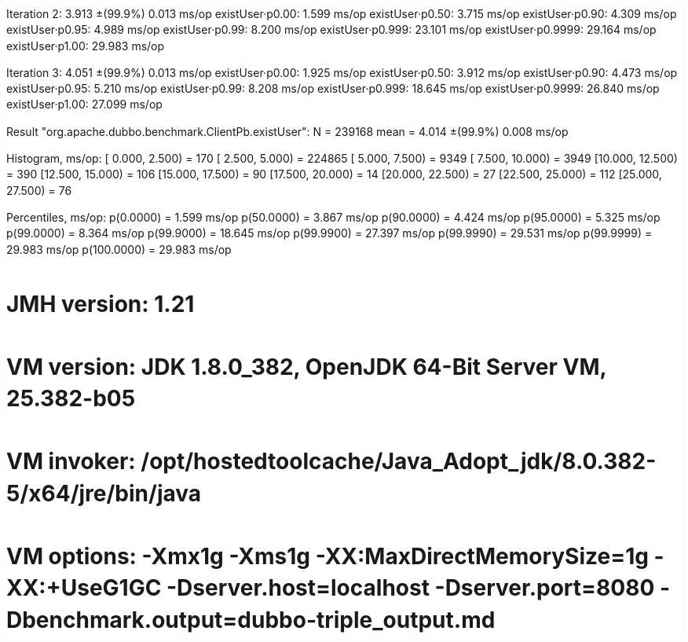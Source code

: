 Iteration   2: 3.913 ±(99.9%) 0.013 ms/op
                 existUser·p0.00:   1.599 ms/op
                 existUser·p0.50:   3.715 ms/op
                 existUser·p0.90:   4.309 ms/op
                 existUser·p0.95:   4.989 ms/op
                 existUser·p0.99:   8.200 ms/op
                 existUser·p0.999:  23.101 ms/op
                 existUser·p0.9999: 29.164 ms/op
                 existUser·p1.00:   29.983 ms/op

Iteration   3: 4.051 ±(99.9%) 0.013 ms/op
                 existUser·p0.00:   1.925 ms/op
                 existUser·p0.50:   3.912 ms/op
                 existUser·p0.90:   4.473 ms/op
                 existUser·p0.95:   5.210 ms/op
                 existUser·p0.99:   8.208 ms/op
                 existUser·p0.999:  18.645 ms/op
                 existUser·p0.9999: 26.840 ms/op
                 existUser·p1.00:   27.099 ms/op



Result "org.apache.dubbo.benchmark.ClientPb.existUser":
  N = 239168
  mean =      4.014 ±(99.9%) 0.008 ms/op

  Histogram, ms/op:
    [ 0.000,  2.500) = 170 
    [ 2.500,  5.000) = 224865 
    [ 5.000,  7.500) = 9349 
    [ 7.500, 10.000) = 3949 
    [10.000, 12.500) = 390 
    [12.500, 15.000) = 106 
    [15.000, 17.500) = 90 
    [17.500, 20.000) = 14 
    [20.000, 22.500) = 27 
    [22.500, 25.000) = 112 
    [25.000, 27.500) = 76 

  Percentiles, ms/op:
      p(0.0000) =      1.599 ms/op
     p(50.0000) =      3.867 ms/op
     p(90.0000) =      4.424 ms/op
     p(95.0000) =      5.325 ms/op
     p(99.0000) =      8.364 ms/op
     p(99.9000) =     18.645 ms/op
     p(99.9900) =     27.397 ms/op
     p(99.9990) =     29.531 ms/op
     p(99.9999) =     29.983 ms/op
    p(100.0000) =     29.983 ms/op


# JMH version: 1.21
# VM version: JDK 1.8.0_382, OpenJDK 64-Bit Server VM, 25.382-b05
# VM invoker: /opt/hostedtoolcache/Java_Adopt_jdk/8.0.382-5/x64/jre/bin/java
# VM options: -Xmx1g -Xms1g -XX:MaxDirectMemorySize=1g -XX:+UseG1GC -Dserver.host=localhost -Dserver.port=8080 -Dbenchmark.output=dubbo-triple_output.md